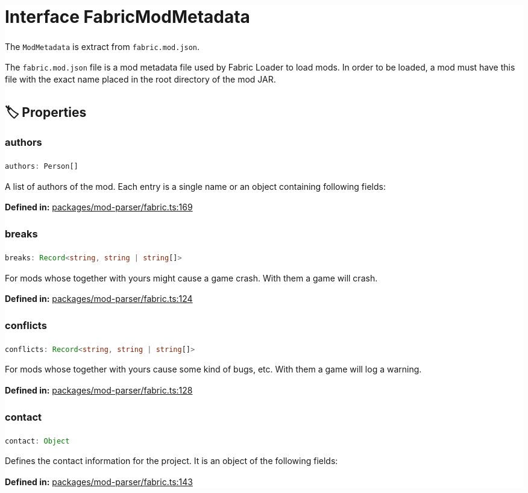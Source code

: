 # Interface FabricModMetadata

The ``ModMetadata`` is extract from ``fabric.mod.json``.

The ``fabric.mod.json`` file is a mod metadata file used by Fabric Loader to load mods.
In order to be loaded, a mod must have this file with the exact name placed in the root directory of the mod JAR.
## 🏷️ Properties

### authors <Badge type="info" text="optional" />

```ts
authors: Person[]
```
A list of authors of the mod. Each entry is a single name or an object containing following fields:
<p style="font-size: 14px; color: var(--vp-c-text-2)">
<strong>Defined in:</strong> <a href="https://github.com/voxelum/minecraft-launcher-core-node/blob/master/packages/mod-parser/fabric.ts#L169" target="_blank" rel="noreferrer">packages/mod-parser/fabric.ts:169</a>
</p>


### breaks <Badge type="info" text="optional" />

```ts
breaks: Record<string, string | string[]>
```
For mods whose together with yours might cause a game crash. With them a game will crash.
<p style="font-size: 14px; color: var(--vp-c-text-2)">
<strong>Defined in:</strong> <a href="https://github.com/voxelum/minecraft-launcher-core-node/blob/master/packages/mod-parser/fabric.ts#L124" target="_blank" rel="noreferrer">packages/mod-parser/fabric.ts:124</a>
</p>


### conflicts <Badge type="info" text="optional" />

```ts
conflicts: Record<string, string | string[]>
```
For mods whose together with yours cause some kind of bugs, etc. With them a game will log a warning.
<p style="font-size: 14px; color: var(--vp-c-text-2)">
<strong>Defined in:</strong> <a href="https://github.com/voxelum/minecraft-launcher-core-node/blob/master/packages/mod-parser/fabric.ts#L128" target="_blank" rel="noreferrer">packages/mod-parser/fabric.ts:128</a>
</p>


### contact <Badge type="info" text="optional" />

```ts
contact: Object
```
Defines the contact information for the project. It is an object of the following fields:
<p style="font-size: 14px; color: var(--vp-c-text-2)">
<strong>Defined in:</strong> <a href="https://github.com/voxelum/minecraft-launcher-core-node/blob/master/packages/mod-parser/fabric.ts#L143" target="_blank" rel="noreferrer">packages/mod-parser/fabric.ts:143</a>
</p>
